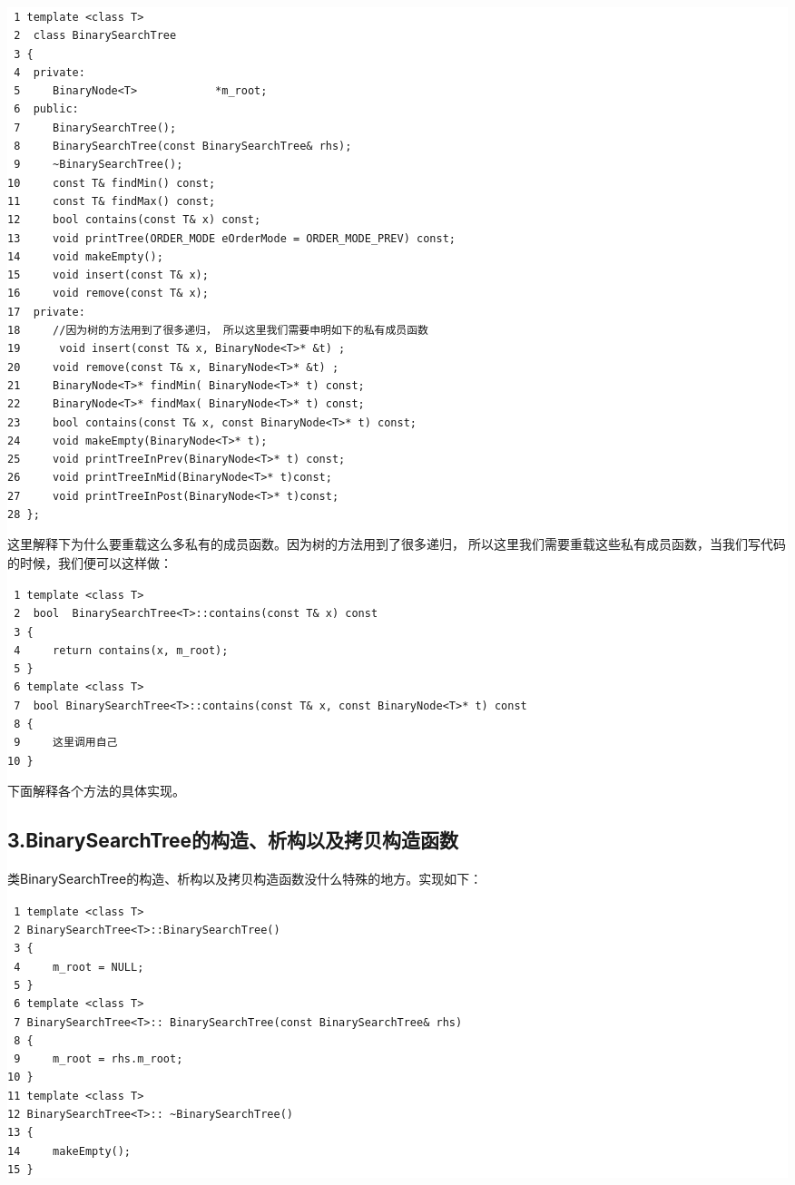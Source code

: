      1 template <class T>   
     2  class BinarySearchTree   
     3 {   
     4  private:  
     5     BinaryNode<T>            *m_root;  
     6  public:   
     7     BinarySearchTree();   
     8     BinarySearchTree(const BinarySearchTree& rhs);   
     9     ~BinarySearchTree();  
    10     const T& findMin() const;   
    11     const T& findMax() const;   
    12     bool contains(const T& x) const;   
    13     void printTree(ORDER_MODE eOrderMode = ORDER_MODE_PREV) const;  
    14     void makeEmpty();   
    15     void insert(const T& x);   
    16     void remove(const T& x);  
    17  private:   
    18     //因为树的方法用到了很多递归， 所以这里我们需要申明如下的私有成员函数   
    19      void insert(const T& x, BinaryNode<T>* &t) ;   
    20     void remove(const T& x, BinaryNode<T>* &t) ;   
    21     BinaryNode<T>* findMin( BinaryNode<T>* t) const;   
    22     BinaryNode<T>* findMax( BinaryNode<T>* t) const;   
    23     bool contains(const T& x, const BinaryNode<T>* t) const;   
    24     void makeEmpty(BinaryNode<T>* t);   
    25     void printTreeInPrev(BinaryNode<T>* t) const;   
    26     void printTreeInMid(BinaryNode<T>* t)const;   
    27     void printTreeInPost(BinaryNode<T>* t)const;   
    28 };

这里解释下为什么要重载这么多私有的成员函数。因为树的方法用到了很多递归， 所以这里我们需要重载这些私有成员函数，当我们写代码的时候，我们便可以这样做：

     1 template <class T>   
     2  bool  BinarySearchTree<T>::contains(const T& x) const   
     3 {   
     4     return contains(x, m_root);   
     5 }  
     6 template <class T>   
     7  bool BinarySearchTree<T>::contains(const T& x, const BinaryNode<T>* t) const   
     8 {  
     9     这里调用自己  
    10 }

下面解释各个方法的具体实现。

## 3.BinarySearchTree的构造、析构以及拷贝构造函数

类BinarySearchTree的构造、析构以及拷贝构造函数没什么特殊的地方。实现如下：

     1 template <class T>   
     2 BinarySearchTree<T>::BinarySearchTree()   
     3 {   
     4     m_root = NULL;   
     5 }  
     6 template <class T>   
     7 BinarySearchTree<T>:: BinarySearchTree(const BinarySearchTree& rhs)   
     8 {   
     9     m_root = rhs.m_root;   
    10 }  
    11 template <class T>   
    12 BinarySearchTree<T>:: ~BinarySearchTree()   
    13 {   
    14     makeEmpty();   
    15 }
